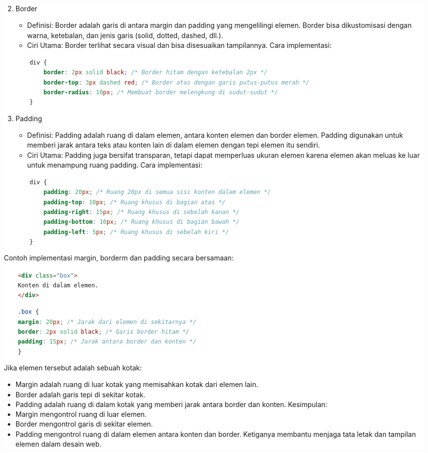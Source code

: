 2. Border
    - Definisi: Border adalah garis di antara margin dan padding yang mengelilingi elemen. Border bisa dikustomisasi dengan warna, ketebalan, dan jenis garis (solid, dotted, dashed, dll.).
    - Ciri Utama: Border terlihat secara visual dan bisa disesuaikan tampilannya.
    Cara implementasi:
    ```css
        div {
            border: 2px solid black; /* Border hitam dengan ketebalan 2px */
            border-top: 3px dashed red; /* Border atas dengan garis putus-putus merah */
            border-radius: 10px; /* Membuat border melengkung di sudut-sudut */
        }
    ```

3. Padding
    - Definisi: Padding adalah ruang di dalam elemen, antara konten elemen dan border elemen. Padding digunakan untuk memberi jarak antara teks atau konten lain di dalam elemen dengan tepi elemen itu sendiri.
    - Ciri Utama: Padding juga bersifat transparan, tetapi dapat memperluas ukuran elemen karena elemen akan meluas ke luar untuk menampung ruang padding.
    Cara implementasi:
    ```css
        div {
            padding: 20px; /* Ruang 20px di semua sisi konten dalam elemen */
            padding-top: 10px; /* Ruang khusus di bagian atas */
            padding-right: 15px; /* Ruang khusus di sebelah kanan */
            padding-bottom: 10px; /* Ruang khusus di bagian bawah */
            padding-left: 5px; /* Ruang khusus di sebelah kiri */
        }
    ```

Contoh implementasi margin, borderm dan padding secara bersamaan:
```html
    <div class="box">
    Konten di dalam elemen.
    </div>
```

```css
    .box {
    margin: 20px; /* Jarak dari elemen di sekitarnya */
    border: 2px solid black; /* Garis border hitam */
    padding: 15px; /* Jarak antara border dan konten */
    }
```
Jika elemen tersebut adalah sebuah kotak:
- Margin adalah ruang di luar kotak yang memisahkan kotak dari elemen lain.
- Border adalah garis tepi di sekitar kotak.
- Padding adalah ruang di dalam kotak yang memberi jarak antara border dan konten.
Kesimpulan:
- Margin mengontrol ruang di luar elemen.
- Border mengontrol garis di sekitar elemen.
- Padding mengontrol ruang di dalam elemen antara konten dan border. Ketiganya membantu menjaga tata letak dan tampilan elemen dalam desain web.
